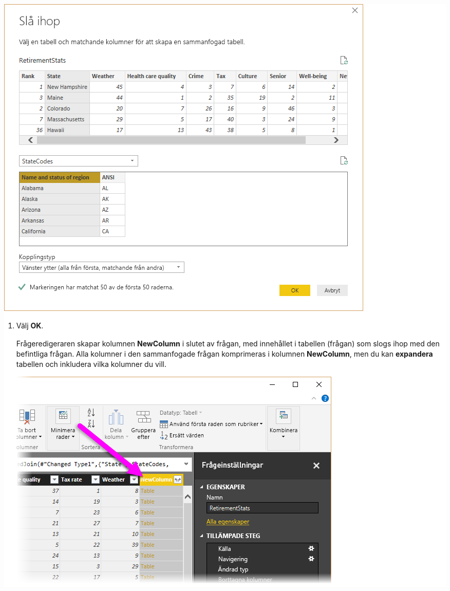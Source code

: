    ![Fönstret Sammanfoga](media/desktop-shape-and-combine-data/shapecombine_merge2.png)

1. Välj **OK**.

   Frågeredigeraren skapar kolumnen **NewColumn** i slutet av frågan, med innehållet i tabellen (frågan) som slogs ihop med den befintliga frågan. Alla kolumner i den sammanfogade frågan komprimeras i kolumnen **NewColumn**, men du kan **expandera** tabellen och inkludera vilka kolumner du vill.

   ![Kolumnen NewColumn](media/desktop-shape-and-combine-data/shapecombine_mergenewcolumn.png)
